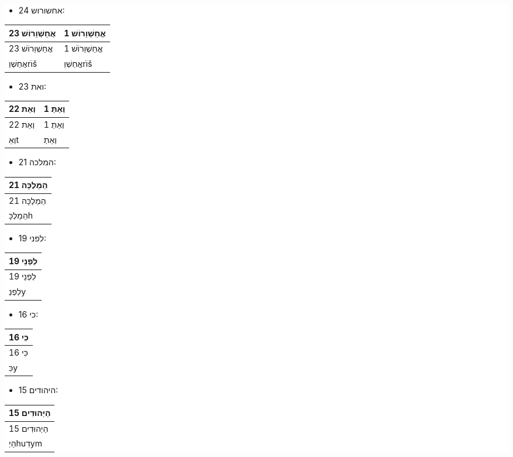  * אחשורוש 24: 

|אֲחַשְׁוֵרוֹשׁ 23|אֳחַשְׁוֵרוֹשׁ 1|
|-|-|
|אֲחַשְׁוֵרוֹֹשׁ 23|אֳחַשְׁוֵרוֹֹשׁ 1|
|אֲחַשְׁוֵrוֹֹš|אֳחַשְׁוֵrוֹֹš|

 * ואת 23: 

|וְאֵת 22|וְאַתְּ 1|
|-|-|
|וְאֵת 22|וְאַתְ 1|
|וְאֵt|וְאַתְ|

 * המלכה 21: 

|הַמַּלְכָּה 21|
|-|
|הַמַלְכָּה 21|
|הַמַלְכָּh|

 * לפני 19: 

|לִפְנֵי 19|
|-|
|לִפְנֵי 19|
|לִפְנֵy|

 * כי 16: 

|כִּי 16|
|-|
|כִּי 16|
|כִּy|

 * היהודים 15: 

|הַיְּהוּדִים 15|
|-|
|הַיְהוּדִים 15|
|הַיְhuדִym|
